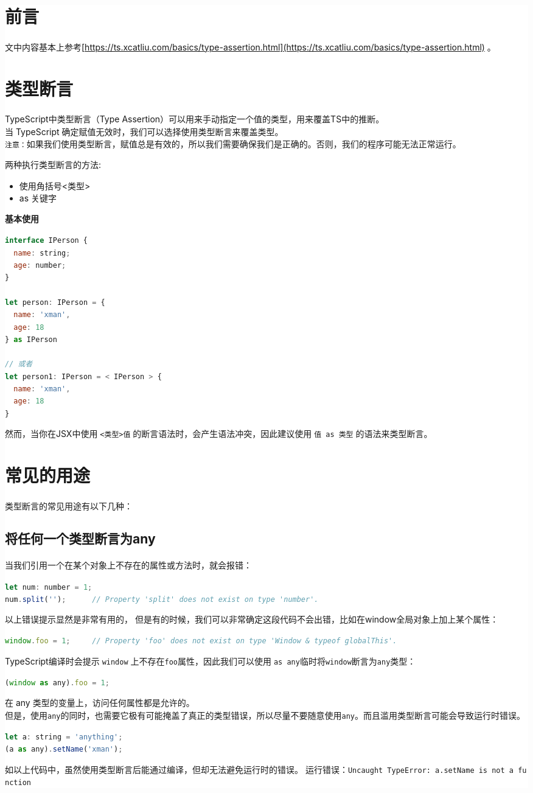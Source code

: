 # 前言 
文中内容基本上参考[https://ts.xcatliu.com/basics/type-assertion.html](https://ts.xcatliu.com/basics/type-assertion.html) 。    

# 类型断言 
TypeScript中类型断言（Type Assertion）可以用来手动指定一个值的类型，用来覆盖TS中的推断。    
当 TypeScript 确定赋值无效时，我们可以选择使用类型断言来覆盖类型。  
`注意：`如果我们使用类型断言，赋值总是有效的，所以我们需要确保我们是正确的。否则，我们的程序可能无法正常运行。

两种执行类型断言的方法:  
- 使用角括号<类型>
- as 关键字   

**基本使用**
```js
interface IPerson {
  name: string;
  age: number;
}

let person: IPerson = {
  name: 'xman',
  age: 18
} as IPerson

// 或者
let person1: IPerson = < IPerson > {
  name: 'xman',
  age: 18
} 
```

然而，当你在JSX中使用 `<类型>值` 的断言语法时，会产生语法冲突，因此建议使用 `值 as 类型` 的语法来类型断言。

# 常见的用途  
类型断言的常见用途有以下几种：  
## 将任何一个类型断言为any  
当我们引用一个在某个对象上不存在的属性或方法时，就会报错：  
```js
let num: number = 1;
num.split('');      // Property 'split' does not exist on type 'number'.
```
以上错误提示显然是非常有用的， 但是有的时候，我们可以非常确定这段代码不会出错，比如在window全局对象上加上某个属性：  
```js
window.foo = 1;     // Property 'foo' does not exist on type 'Window & typeof globalThis'.
```
TypeScript编译时会提示 `window` 上不存在`foo`属性，因此我们可以使用 `as any`临时将`window`断言为`any`类型： 
```js
(window as any).foo = 1;
```
在 any 类型的变量上，访问任何属性都是允许的。  
但是，使用`any`的同时，也需要它极有可能掩盖了真正的类型错误，所以尽量不要随意使用`any`。而且滥用类型断言可能会导致运行时错误。   
```js
let a: string = 'anything'; 
(a as any).setName('xman'); 
```
如以上代码中，虽然使用类型断言后能通过编译，但却无法避免运行时的错误。 
运行错误：`Uncaught TypeError: a.setName is not a function`    
